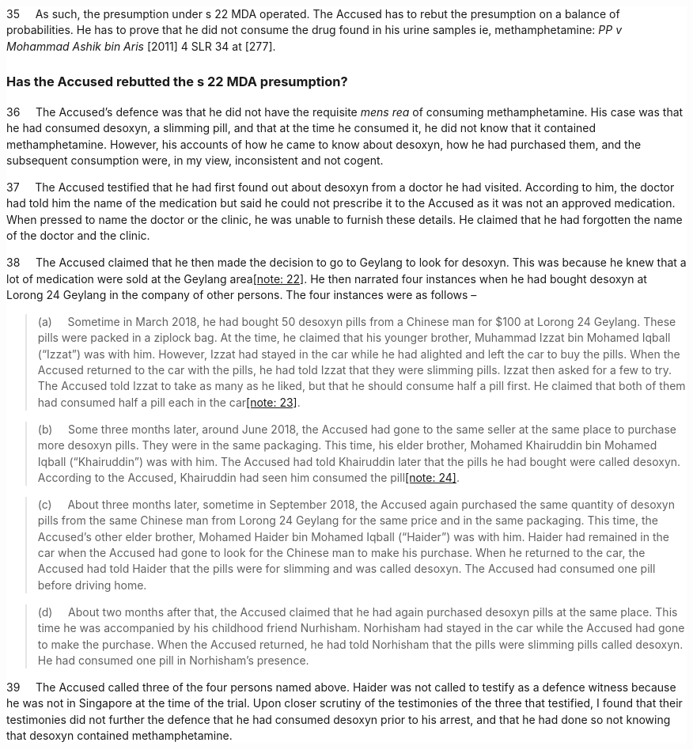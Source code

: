 35     As such, the presumption under s 22 MDA operated. The Accused has to rebut the presumption on a balance of probabilities. He has to prove that he did not consume the drug found in his urine samples ie, methamphetamine: _PP v Mohammad Ashik bin Aris_ <span class="citation">\[2011\] 4 SLR 34</span> at \[277\].

### Has the Accused rebutted the s 22 MDA presumption?

36     The Accused’s defence was that he did not have the requisite _mens rea_ of consuming methamphetamine. His case was that he had consumed desoxyn, a slimming pill, and that at the time he consumed it, he did not know that it contained methamphetamine. However, his accounts of how he came to know about desoxyn, how he had purchased them, and the subsequent consumption were, in my view, inconsistent and not cogent.

37     The Accused testified that he had first found out about desoxyn from a doctor he had visited. According to him, the doctor had told him the name of the medication but said he could not prescribe it to the Accused as it was not an approved medication. When pressed to name the doctor or the clinic, he was unable to furnish these details. He claimed that he had forgotten the name of the doctor and the clinic.

38     The Accused claimed that he then made the decision to go to Geylang to look for desoxyn. This was because he knew that a lot of medication were sold at the Geylang area[\[note: 22\]](#Ftn_22). He then narrated four instances when he had bought desoxyn at Lorong 24 Geylang in the company of other persons. The four instances were as follows –

> (a)     Sometime in March 2018, he had bought 50 desoxyn pills from a Chinese man for $100 at Lorong 24 Geylang. These pills were packed in a ziplock bag. At the time, he claimed that his younger brother, Muhammad Izzat bin Mohamed Iqball (“Izzat”) was with him. However, Izzat had stayed in the car while he had alighted and left the car to buy the pills. When the Accused returned to the car with the pills, he had told Izzat that they were slimming pills. Izzat then asked for a few to try. The Accused told Izzat to take as many as he liked, but that he should consume half a pill first. He claimed that both of them had consumed half a pill each in the car[\[note: 23\]](#Ftn_23).

> (b)     Some three months later, around June 2018, the Accused had gone to the same seller at the same place to purchase more desoxyn pills. They were in the same packaging. This time, his elder brother, Mohamed Khairuddin bin Mohamed Iqball (“Khairuddin”) was with him. The Accused had told Khairuddin later that the pills he had bought were called desoxyn. According to the Accused, Khairuddin had seen him consumed the pill[\[note: 24\]](#Ftn_24).

> (c)     About three months later, sometime in September 2018, the Accused again purchased the same quantity of desoxyn pills from the same Chinese man from Lorong 24 Geylang for the same price and in the same packaging. This time, the Accused’s other elder brother, Mohamed Haider bin Mohamed Iqball (“Haider”) was with him. Haider had remained in the car when the Accused had gone to look for the Chinese man to make his purchase. When he returned to the car, the Accused had told Haider that the pills were for slimming and was called desoxyn. The Accused had consumed one pill before driving home.

> (d)     About two months after that, the Accused claimed that he had again purchased desoxyn pills at the same place. This time he was accompanied by his childhood friend Nurhisham. Norhisham had stayed in the car while the Accused had gone to make the purchase. When the Accused returned, he had told Norhisham that the pills were slimming pills called desoxyn. He had consumed one pill in Norhisham’s presence.

39     The Accused called three of the four persons named above. Haider was not called to testify as a defence witness because he was not in Singapore at the time of the trial. Upon closer scrutiny of the testimonies of the three that testified, I found that their testimonies did not further the defence that he had consumed desoxyn prior to his arrest, and that he had done so not knowing that desoxyn contained methamphetamine.


[^2]: NE Day 3, page 15 lines 19-32.
[^3]: NE Day 3, page 15 line 10 to page 17 line 29.
[^4]: NE Day 3, page 18 lines 20-27; page 26 lines 24-31.
[^5]: NE Day 3, page 16 to page 19 line 11; page 39 lines 9-19; page 58, lines 8-20.
[^6]: NE Day 3, page 19 lines 19-28.
[^7]: NE Day 3, page 19 line 12 to page 20 line 17; page 69 line 11 to page 70 line
[^8]: NE Day 1, page 82 lines 26-28.
[^9]: NE Day 1, page 82 line 31 to page 83 line 28.
[^10]: NE Day 1, page 84 line 6 to page 86 line 30.
[^11]: NE Day 1, page 87 lines 3-28.
[^12]: NE Day 2, page 3 line 32 to page 4 line 10.
[^13]: NE Day 2, page 4 line 17 to page 5 line 24.
[^14]: NE Day 2, page 5 line 20 to page 6 line 5.
[^15]: NE Day 2, page 6 line 7 to page 8 line 4.
[^16]: NE Day 1, page 88 line 28 to page 91 line 19.
[^17]: NE Day 2, page 8 line 13 to page 9 line 30.
[^18]: NE Day 6, page 15 line 32 to page 16 line 8.
[^19]: NE Day 1, page 8 line 24 to page 9 line 12.
[^20]: NE Day 1, page 26 lines 14-27.
[^21]: NE Day 1, page 30 line 25 to page 31 line 4.
[^22]: NE Day 5, page 12 line 25 to page 13 line 1.
[^23]: NE Day 5 page 11 line 15 to page 12 line 13; page 13 line 27 to page 14 line 1.
[^24]: NE Day 5 page 14 line 2 to page 15 line 12.
[^25]: NE Day 1 page 9 lines 5-11.
[^26]: NE Day 1 page 32 lines 8-10.
[^27]: NE Day 7, page 7 line 31 to page 8 line 22.
[^28]: NE Day 6, page 14 lines 20-23.
[^29]: NE Day 7, page 20 lines 1-24.
[^30]: NE Day 7, page 31 line 7 to page 32 line 24.
[^31]: NE Day 7, page 36 lines 7-15.
[^32]: Exhibit P12 at \[4\].
[^33]: NE Day 7, page 42 lines 20-23.
[^34]: Exhibit D1 at \[6\].
[^35]: Exhibit D1 at \[7\].
[^36]: NE Day 6, page 31 lines 19-32.
